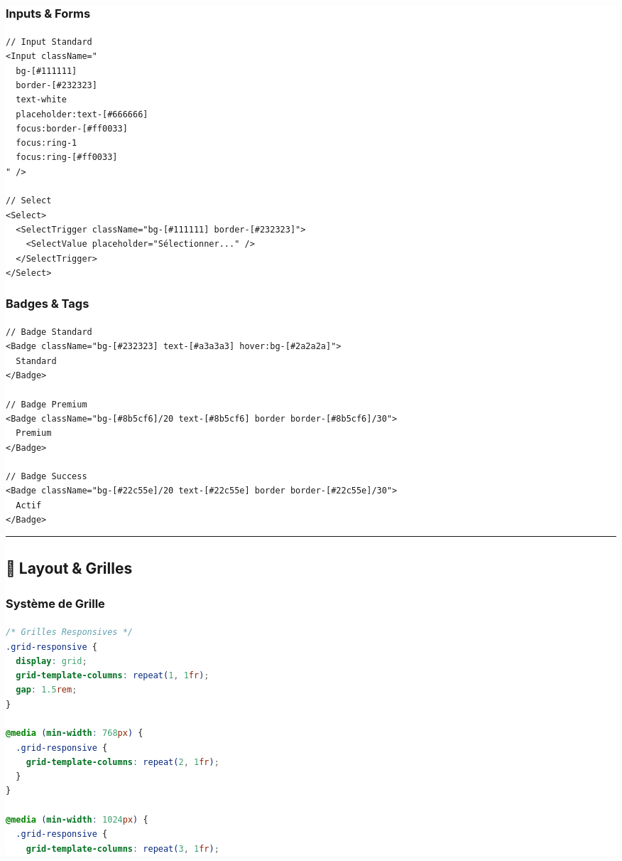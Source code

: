 ### Inputs & Forms

```tsx
// Input Standard
<Input className="
  bg-[#111111] 
  border-[#232323] 
  text-white 
  placeholder:text-[#666666]
  focus:border-[#ff0033] 
  focus:ring-1 
  focus:ring-[#ff0033]
" />

// Select
<Select>
  <SelectTrigger className="bg-[#111111] border-[#232323]">
    <SelectValue placeholder="Sélectionner..." />
  </SelectTrigger>
</Select>
```

### Badges & Tags

```tsx
// Badge Standard
<Badge className="bg-[#232323] text-[#a3a3a3] hover:bg-[#2a2a2a]">
  Standard
</Badge>

// Badge Premium
<Badge className="bg-[#8b5cf6]/20 text-[#8b5cf6] border border-[#8b5cf6]/30">
  Premium
</Badge>

// Badge Success
<Badge className="bg-[#22c55e]/20 text-[#22c55e] border border-[#22c55e]/30">
  Actif
</Badge>
```

---

## 📐 Layout & Grilles

### Système de Grille

```css
/* Grilles Responsives */
.grid-responsive {
  display: grid;
  grid-template-columns: repeat(1, 1fr);
  gap: 1.5rem;
}

@media (min-width: 768px) {
  .grid-responsive {
    grid-template-columns: repeat(2, 1fr);
  }
}

@media (min-width: 1024px) {
  .grid-responsive {
    grid-template-columns: repeat(3, 1fr);
```